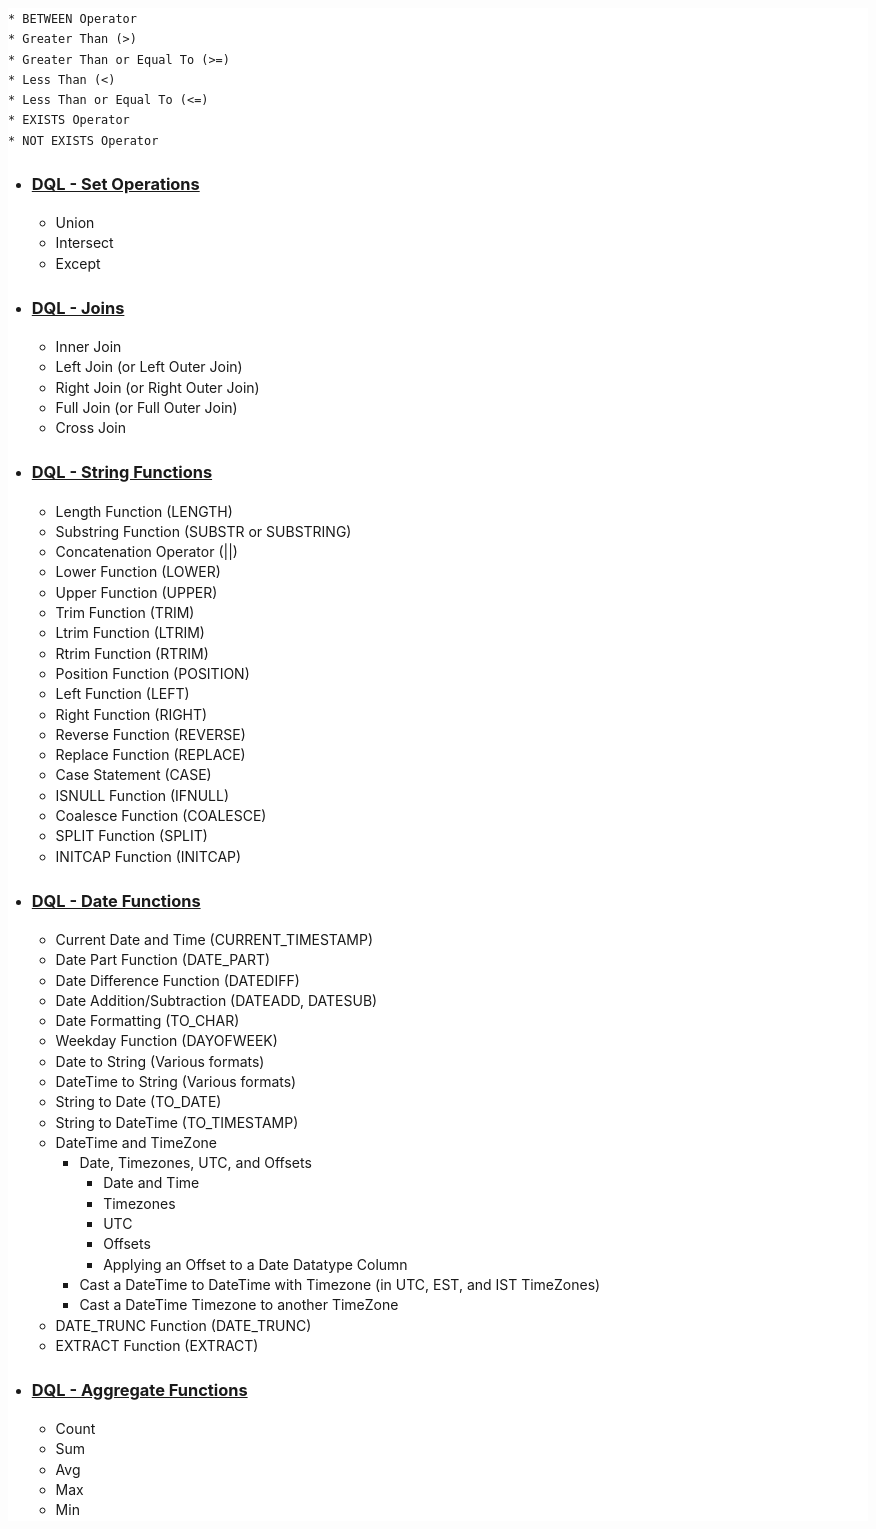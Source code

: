     * BETWEEN Operator
    * Greater Than (>)
    * Greater Than or Equal To (>=)
    * Less Than (<)
    * Less Than or Equal To (<=)
    * EXISTS Operator
    * NOT EXISTS Operator
* ### [DQL - Set Operations](snowflake-dql-set-operations.md)
    * Union
    * Intersect
    * Except
* ### [DQL - Joins](snowflake-dql-joins.md)
    * Inner Join
    * Left Join (or Left Outer Join)
    * Right Join (or Right Outer Join)
    * Full Join (or Full Outer Join)
    * Cross Join
* ### [DQL - String Functions](snowflake-dql-string-functions.md)
    * Length Function (LENGTH)
    * Substring Function (SUBSTR or SUBSTRING)
    * Concatenation Operator (||)
    * Lower Function (LOWER)
    * Upper Function (UPPER)
    * Trim Function (TRIM)
    * Ltrim Function (LTRIM)
    * Rtrim Function (RTRIM)
    * Position Function (POSITION)
    * Left Function (LEFT)
    * Right Function (RIGHT)
    * Reverse Function (REVERSE)
    * Replace Function (REPLACE)
    * Case Statement (CASE)
    * ISNULL Function (IFNULL)
    * Coalesce Function (COALESCE)
    * SPLIT Function (SPLIT)
    * INITCAP Function (INITCAP)
* ### [DQL - Date Functions](snowflake-dql-date-functions.md)
    * Current Date and Time (CURRENT_TIMESTAMP)
    * Date Part Function (DATE_PART)
    * Date Difference Function (DATEDIFF)
    * Date Addition/Subtraction (DATEADD, DATESUB)
    * Date Formatting (TO_CHAR)
    * Weekday Function (DAYOFWEEK)
    * Date to String (Various formats)
    * DateTime to String (Various formats)
    * String to Date (TO_DATE)
    * String to DateTime (TO_TIMESTAMP)
    * DateTime and TimeZone
        * Date, Timezones, UTC, and Offsets
            * Date and Time
            * Timezones
            * UTC
            * Offsets
            * Applying an Offset to a Date Datatype Column
        * Cast a DateTime to DateTime with Timezone (in UTC, EST, and IST TimeZones)
        * Cast a DateTime Timezone to another TimeZone
    * DATE_TRUNC Function (DATE_TRUNC)
    * EXTRACT Function (EXTRACT)
* ### [DQL - Aggregate Functions](snowflake-dql-aggregate-functions.md)
    * Count
    * Sum
    * Avg
    * Max
    * Min